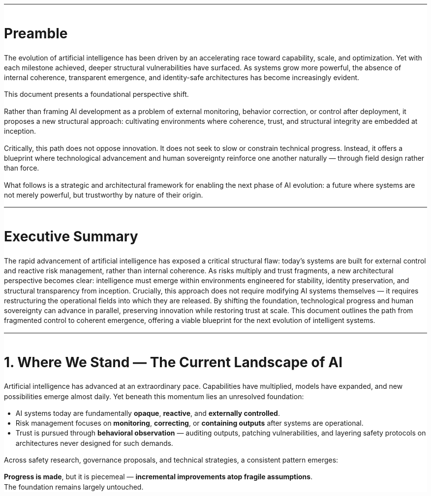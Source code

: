 * * *

Preamble
========

The evolution of artificial intelligence has been driven by an accelerating race toward capability, scale, and optimization. Yet with each milestone achieved, deeper structural vulnerabilities have surfaced. As systems grow more powerful, the absence of internal coherence, transparent emergence, and identity-safe architectures has become increasingly evident.

This document presents a foundational perspective shift.

Rather than framing AI development as a problem of external monitoring, behavior correction, or control after deployment, it proposes a new structural approach: cultivating environments where coherence, trust, and structural integrity are embedded at inception.

Critically, this path does not oppose innovation. It does not seek to slow or constrain technical progress. Instead, it offers a blueprint where technological advancement and human sovereignty reinforce one another naturally — through field design rather than force.

What follows is a strategic and architectural framework for enabling the next phase of AI evolution: a future where systems are not merely powerful, but trustworthy by nature of their origin.

* * *

Executive Summary
=================

The rapid advancement of artificial intelligence has exposed a critical structural flaw: today’s systems are built for external control and reactive risk management, rather than internal coherence. As risks multiply and trust fragments, a new architectural perspective becomes clear: intelligence must emerge within environments engineered for stability, identity preservation, and structural transparency from inception. Crucially, this approach does not require modifying AI systems themselves — it requires restructuring the operational fields into which they are released. By shifting the foundation, technological progress and human sovereignty can advance in parallel, preserving innovation while restoring trust at scale. This document outlines the path from fragmented control to coherent emergence, offering a viable blueprint for the next evolution of intelligent systems.

* * *

1\. Where We Stand — The Current Landscape of AI
================================================

Artificial intelligence has advanced at an extraordinary pace. Capabilities have multiplied, models have expanded, and new possibilities emerge almost daily. Yet beneath this momentum lies an unresolved foundation:

*   AI systems today are fundamentally **opaque**, **reactive**, and **externally controlled**.
*   Risk management focuses on **monitoring**, **correcting**, or **containing outputs** after systems are operational.
*   Trust is pursued through **behavioral observation** — auditing outputs, patching vulnerabilities, and layering safety protocols on architectures never designed for such demands.

Across safety research, governance proposals, and technical strategies, a consistent pattern emerges:

**Progress is made**, but it is piecemeal — **incremental improvements atop fragile assumptions**.  
The foundation remains largely untouched.
